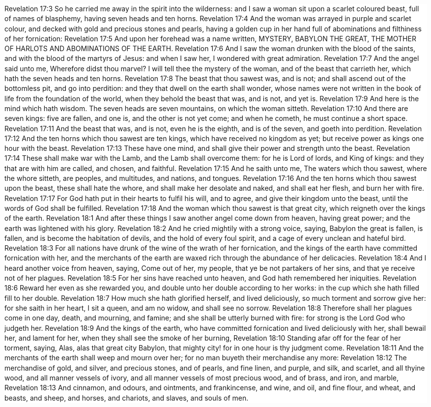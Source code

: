 Revelation 17:3  So he carried me away in the spirit into the wilderness: and I saw a woman sit upon a scarlet coloured beast, full of names of blasphemy, having seven heads and ten horns.
Revelation 17:4  And the woman was arrayed in purple and scarlet colour, and decked with gold and precious stones and pearls, having a golden cup in her hand full of abominations and filthiness of her fornication:
Revelation 17:5  And upon her forehead was a name written, MYSTERY, BABYLON THE GREAT, THE MOTHER OF HARLOTS AND ABOMINATIONS OF THE EARTH.
Revelation 17:6  And I saw the woman drunken with the blood of the saints, and with the blood of the martyrs of Jesus: and when I saw her, I wondered with great admiration.
Revelation 17:7  And the angel said unto me, Wherefore didst thou marvel? I will tell thee the mystery of the woman, and of the beast that carrieth her, which hath the seven heads and ten horns.
Revelation 17:8  The beast that thou sawest was, and is not; and shall ascend out of the bottomless pit, and go into perdition: and they that dwell on the earth shall wonder, whose names were not written in the book of life from the foundation of the world, when they behold the beast that was, and is not, and yet is.
Revelation 17:9  And here is the mind which hath wisdom. The seven heads are seven mountains, on which the woman sitteth.
Revelation 17:10  And there are seven kings: five are fallen, and one is, and the other is not yet come; and when he cometh, he must continue a short space.
Revelation 17:11  And the beast that was, and is not, even he is the eighth, and is of the seven, and goeth into perdition.
Revelation 17:12  And the ten horns which thou sawest are ten kings, which have received no kingdom as yet; but receive power as kings one hour with the beast.
Revelation 17:13  These have one mind, and shall give their power and strength unto the beast.
Revelation 17:14  These shall make war with the Lamb, and the Lamb shall overcome them: for he is Lord of lords, and King of kings: and they that are with him are called, and chosen, and faithful.
Revelation 17:15  And he saith unto me, The waters which thou sawest, where the whore sitteth, are peoples, and multitudes, and nations, and tongues.
Revelation 17:16  And the ten horns which thou sawest upon the beast, these shall hate the whore, and shall make her desolate and naked, and shall eat her flesh, and burn her with fire.
Revelation 17:17  For God hath put in their hearts to fulfil his will, and to agree, and give their kingdom unto the beast, until the words of God shall be fulfilled.
Revelation 17:18  And the woman which thou sawest is that great city, which reigneth over the kings of the earth.
Revelation 18:1  And after these things I saw another angel come down from heaven, having great power; and the earth was lightened with his glory.
Revelation 18:2  And he cried mightily with a strong voice, saying, Babylon the great is fallen, is fallen, and is become the habitation of devils, and the hold of every foul spirit, and a cage of every unclean and hateful bird.
Revelation 18:3  For all nations have drunk of the wine of the wrath of her fornication, and the kings of the earth have committed fornication with her, and the merchants of the earth are waxed rich through the abundance of her delicacies.
Revelation 18:4  And I heard another voice from heaven, saying, Come out of her, my people, that ye be not partakers of her sins, and that ye receive not of her plagues.
Revelation 18:5  For her sins have reached unto heaven, and God hath remembered her iniquities.
Revelation 18:6  Reward her even as she rewarded you, and double unto her double according to her works: in the cup which she hath filled fill to her double.
Revelation 18:7  How much she hath glorified herself, and lived deliciously, so much torment and sorrow give her: for she saith in her heart, I sit a queen, and am no widow, and shall see no sorrow.
Revelation 18:8  Therefore shall her plagues come in one day, death, and mourning, and famine; and she shall be utterly burned with fire: for strong is the Lord God who judgeth her.
Revelation 18:9  And the kings of the earth, who have committed fornication and lived deliciously with her, shall bewail her, and lament for her, when they shall see the smoke of her burning,
Revelation 18:10  Standing afar off for the fear of her torment, saying, Alas, alas that great city Babylon, that mighty city! for in one hour is thy judgment come.
Revelation 18:11  And the merchants of the earth shall weep and mourn over her; for no man buyeth their merchandise any more:
Revelation 18:12  The merchandise of gold, and silver, and precious stones, and of pearls, and fine linen, and purple, and silk, and scarlet, and all thyine wood, and all manner vessels of ivory, and all manner vessels of most precious wood, and of brass, and iron, and marble,
Revelation 18:13  And cinnamon, and odours, and ointments, and frankincense, and wine, and oil, and fine flour, and wheat, and beasts, and sheep, and horses, and chariots, and slaves, and souls of men.